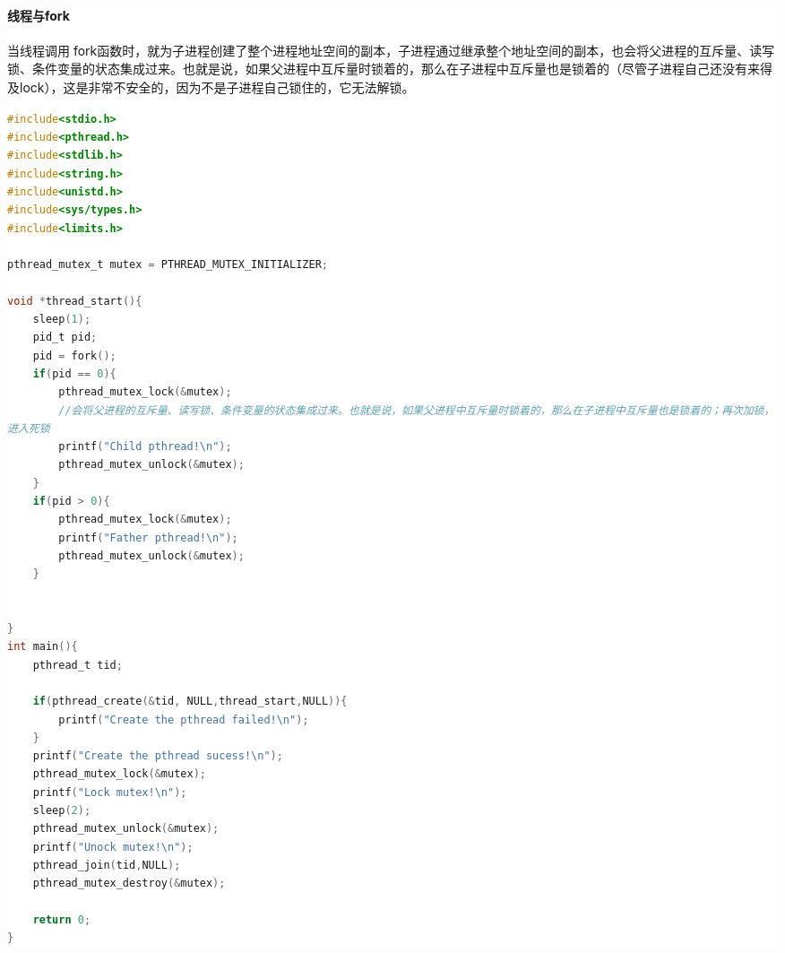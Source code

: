 #### 线程与fork

当线程调用 fork函数时，就为子进程创建了整个进程地址空间的副本，子进程通过继承整个地址空间的副本，也会将父进程的互斥量、读写锁、条件变量的状态集成过来。也就是说，如果父进程中互斥量时锁着的，那么在子进程中互斥量也是锁着的（尽管子进程自己还没有来得及lock），这是非常不安全的，因为不是子进程自己锁住的，它无法解锁。

```c
#include<stdio.h>
#include<pthread.h>
#include<stdlib.h>
#include<string.h>
#include<unistd.h>
#include<sys/types.h>
#include<limits.h>

pthread_mutex_t mutex = PTHREAD_MUTEX_INITIALIZER;

void *thread_start(){
	sleep(1);
	pid_t pid;
	pid = fork();
	if(pid == 0){
		pthread_mutex_lock(&mutex);
        //会将父进程的互斥量、读写锁、条件变量的状态集成过来。也就是说，如果父进程中互斥量时锁着的，那么在子进程中互斥量也是锁着的；再次加锁，进入死锁
		printf("Child pthread!\n");
		pthread_mutex_unlock(&mutex);
	}
	if(pid > 0){
		pthread_mutex_lock(&mutex);
		printf("Father pthread!\n");
		pthread_mutex_unlock(&mutex);
	}
	
	
}
int main(){
	pthread_t tid;
	
	if(pthread_create(&tid, NULL,thread_start,NULL)){
		printf("Create the pthread failed!\n");
	}
	printf("Create the pthread sucess!\n");
	pthread_mutex_lock(&mutex);
	printf("Lock mutex!\n");
	sleep(2);
	pthread_mutex_unlock(&mutex);
	printf("Unock mutex!\n");
	pthread_join(tid,NULL);
    pthread_mutex_destroy(&mutex);
    
	return 0;
}
```
